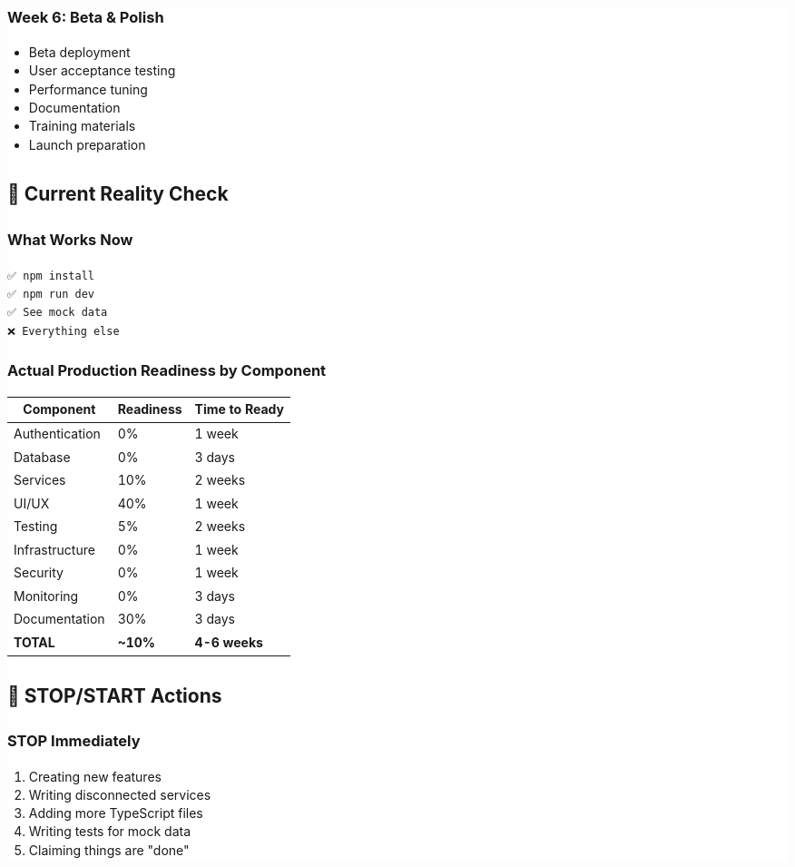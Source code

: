 ### Week 6: Beta & Polish

- Beta deployment
- User acceptance testing
- Performance tuning
- Documentation
- Training materials
- Launch preparation

## 🚨 Current Reality Check

### What Works Now

```
✅ npm install
✅ npm run dev
✅ See mock data
❌ Everything else
```

### Actual Production Readiness by Component

| Component      | Readiness | Time to Ready |
| -------------- | --------- | ------------- |
| Authentication | 0%        | 1 week        |
| Database       | 0%        | 3 days        |
| Services       | 10%       | 2 weeks       |
| UI/UX          | 40%       | 1 week        |
| Testing        | 5%        | 2 weeks       |
| Infrastructure | 0%        | 1 week        |
| Security       | 0%        | 1 week        |
| Monitoring     | 0%        | 3 days        |
| Documentation  | 30%       | 3 days        |
| **TOTAL**      | **~10%**  | **4-6 weeks** |

## 🛑 STOP/START Actions

### STOP Immediately

1. Creating new features
2. Writing disconnected services
3. Adding more TypeScript files
4. Writing tests for mock data
5. Claiming things are "done"
